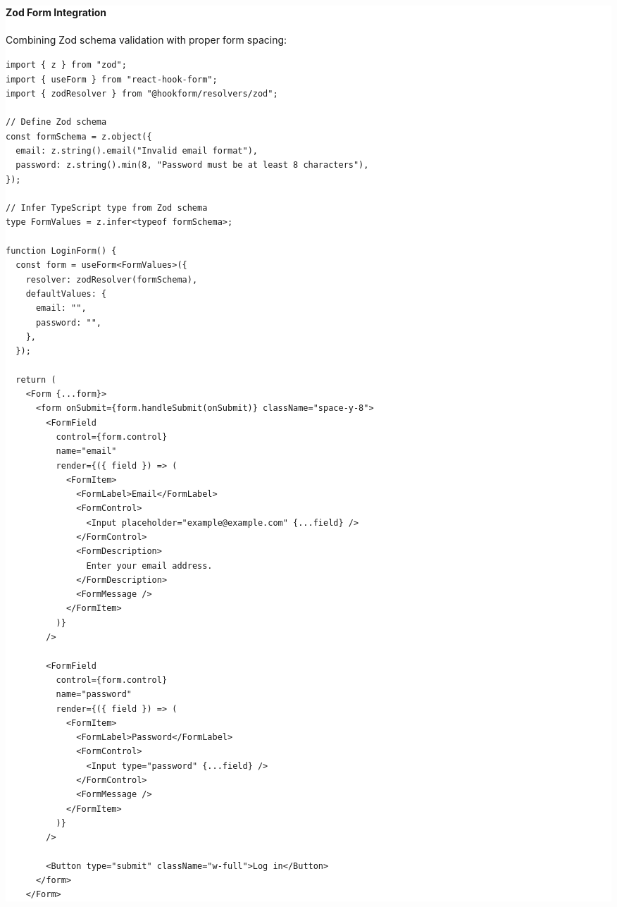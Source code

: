 #### Zod Form Integration

Combining Zod schema validation with proper form spacing:

```tsx
import { z } from "zod";
import { useForm } from "react-hook-form";
import { zodResolver } from "@hookform/resolvers/zod";

// Define Zod schema
const formSchema = z.object({
  email: z.string().email("Invalid email format"),
  password: z.string().min(8, "Password must be at least 8 characters"),
});

// Infer TypeScript type from Zod schema
type FormValues = z.infer<typeof formSchema>;

function LoginForm() {
  const form = useForm<FormValues>({
    resolver: zodResolver(formSchema),
    defaultValues: {
      email: "",
      password: "",
    },
  });

  return (
    <Form {...form}>
      <form onSubmit={form.handleSubmit(onSubmit)} className="space-y-8">
        <FormField
          control={form.control}
          name="email"
          render={({ field }) => (
            <FormItem>
              <FormLabel>Email</FormLabel>
              <FormControl>
                <Input placeholder="example@example.com" {...field} />
              </FormControl>
              <FormDescription>
                Enter your email address.
              </FormDescription>
              <FormMessage />
            </FormItem>
          )}
        />
        
        <FormField
          control={form.control}
          name="password"
          render={({ field }) => (
            <FormItem>
              <FormLabel>Password</FormLabel>
              <FormControl>
                <Input type="password" {...field} />
              </FormControl>
              <FormMessage />
            </FormItem>
          )}
        />
        
        <Button type="submit" className="w-full">Log in</Button>
      </form>
    </Form>
```